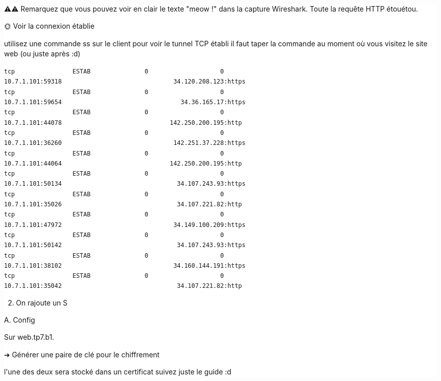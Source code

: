 ⚠️⚠️ Remarquez que vous pouvez voir en clair le texte "meow !" dans la capture Wireshark. Toute la requête HTTP étouétou.

🌞 Voir la connexion établie

utilisez une commande ss sur le client pour voir le tunnel TCP établi
il faut taper la commande au moment où vous visitez le site web (ou juste après :d)


```
tcp                ESTAB               0                    0                                                                       10.7.1.101:59318                               34.120.208.123:https                                         
tcp                ESTAB               0                    0                                                                       10.7.1.101:59654                                 34.36.165.17:https                                         
tcp                ESTAB               0                    0                                                                       10.7.1.101:44078                              142.250.200.195:http                                          
tcp                ESTAB               0                    0                                                                       10.7.1.101:36260                               142.251.37.228:https                                         
tcp                ESTAB               0                    0                                                                       10.7.1.101:44064                              142.250.200.195:http                                          
tcp                ESTAB               0                    0                                                                       10.7.1.101:50134                                34.107.243.93:https                                         
tcp                ESTAB               0                    0                                                                       10.7.1.101:35026                                34.107.221.82:http                                          
tcp                ESTAB               0                    0                                                                       10.7.1.101:47972                               34.149.100.209:https                                         
tcp                ESTAB               0                    0                                                                       10.7.1.101:50142                                34.107.243.93:https                                         
tcp                ESTAB               0                    0                                                                       10.7.1.101:38102                               34.160.144.191:https                                         
tcp                ESTAB               0                    0                                                                       10.7.1.101:35042                                34.107.221.82:http       
```


2. On rajoute un S

A. Config

Sur web.tp7.b1.

➜ Générer une paire de clé pour le chiffrement

l'une des deux sera stocké dans un certificat
suivez juste le guide :d
